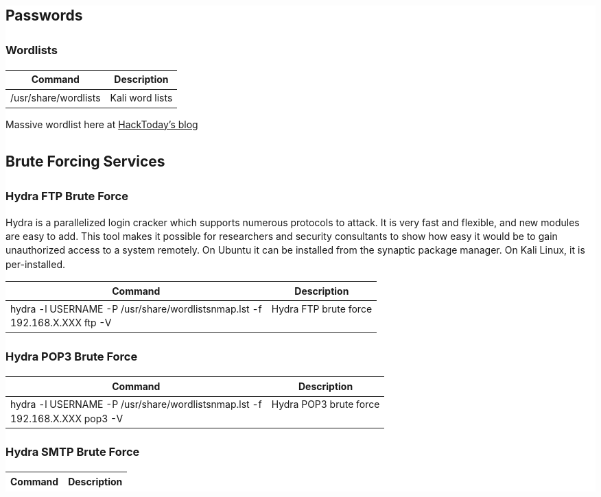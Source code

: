 </table>
<h2>Passwords</h2>
<h3>Wordlists</h3>
<table>
<thead>
<tr>
<th>Command</th>
<th>Description</th>
</tr>
</thead>
<tbody>
<tr>
<td>/usr/share/wordlists</td>
<td>Kali word lists</td>
</tr>
</tbody>
</table>
<p>Massive wordlist here at <a href="https://thehacktoday.com/password-cracking-dictionarys-download-for-free/" target="_blank">HackToday’s blog</a></p>
<h2>Brute Forcing Services</h2>
<h3>Hydra FTP Brute Force</h3>
<p>Hydra is a parallelized login cracker which supports numerous protocols to attack. It is very fast and flexible, and new modules are easy to add. This tool makes it possible for researchers and security consultants to show how easy it would be to gain unauthorized access to a system remotely. On Ubuntu it can be installed from the synaptic package manager. On Kali Linux, it is per-installed.</p>
<table>
<thead>
<tr>
<th>Command</th>
<th>Description</th>
</tr>
</thead>
<tbody>
<tr>
<td>hydra -l USERNAME -P /usr/share/wordlistsnmap.lst -f<br>
192.168.X.XXX ftp -V</td>
<td>Hydra FTP brute force</td>
</tr>
</tbody>
</table>
<h3>Hydra POP3 Brute Force</h3>
<table>
<thead>
<tr>
<th>Command</th>
<th>Description</th>
</tr>
</thead>
<tbody>
<tr>
<td>hydra -l USERNAME -P /usr/share/wordlistsnmap.lst -f<br>
192.168.X.XXX pop3 -V</td>
<td>Hydra POP3 brute force</td>
</tr>
</tbody>
</table>
<h3>Hydra SMTP Brute Force</h3>
<table>
<thead>
<tr>
<th>Command</th>
<th>Description</th>
</tr>
